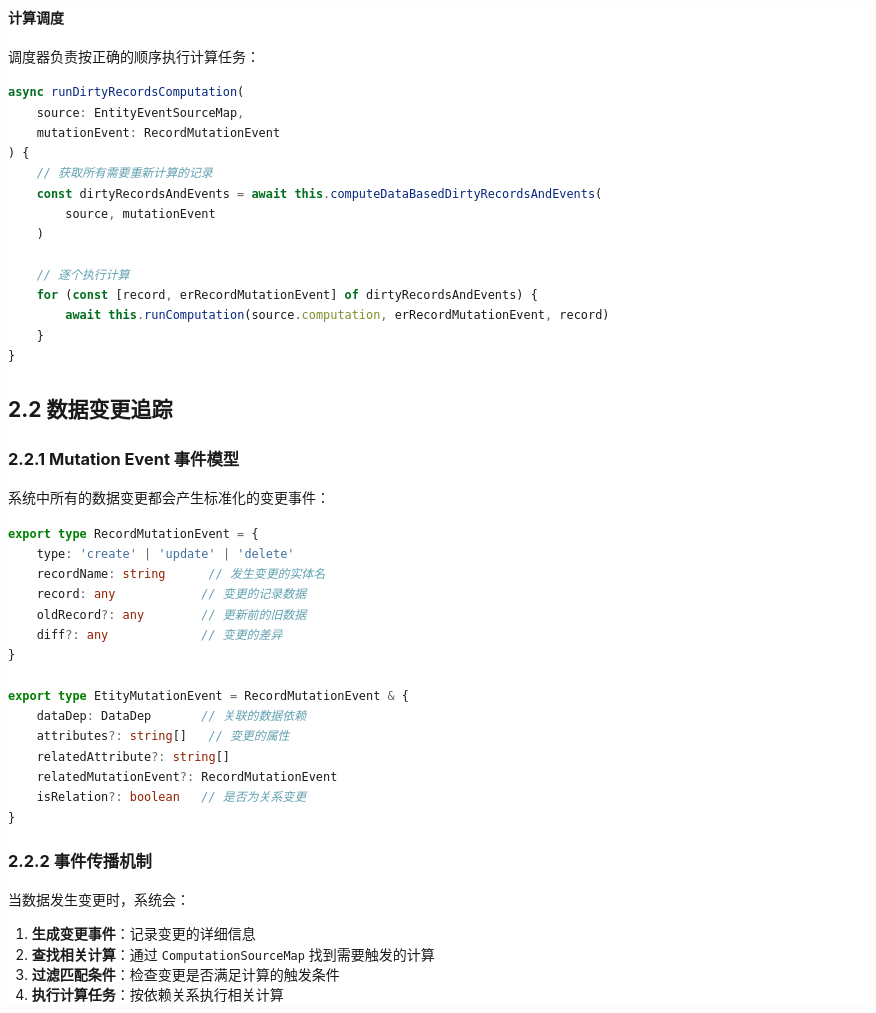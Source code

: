 #### 计算调度

调度器负责按正确的顺序执行计算任务：

```typescript
async runDirtyRecordsComputation(
    source: EntityEventSourceMap, 
    mutationEvent: RecordMutationEvent
) {
    // 获取所有需要重新计算的记录
    const dirtyRecordsAndEvents = await this.computeDataBasedDirtyRecordsAndEvents(
        source, mutationEvent
    )
    
    // 逐个执行计算
    for (const [record, erRecordMutationEvent] of dirtyRecordsAndEvents) {
        await this.runComputation(source.computation, erRecordMutationEvent, record)
    }
}
```

## 2.2 数据变更追踪

### 2.2.1 Mutation Event 事件模型

系统中所有的数据变更都会产生标准化的变更事件：

```typescript
export type RecordMutationEvent = {
    type: 'create' | 'update' | 'delete'
    recordName: string      // 发生变更的实体名
    record: any            // 变更的记录数据
    oldRecord?: any        // 更新前的旧数据
    diff?: any             // 变更的差异
}

export type EtityMutationEvent = RecordMutationEvent & {
    dataDep: DataDep       // 关联的数据依赖
    attributes?: string[]   // 变更的属性
    relatedAttribute?: string[]
    relatedMutationEvent?: RecordMutationEvent
    isRelation?: boolean   // 是否为关系变更
}
```

### 2.2.2 事件传播机制

当数据发生变更时，系统会：

1. **生成变更事件**：记录变更的详细信息
2. **查找相关计算**：通过 `ComputationSourceMap` 找到需要触发的计算
3. **过滤匹配条件**：检查变更是否满足计算的触发条件
4. **执行计算任务**：按依赖关系执行相关计算
